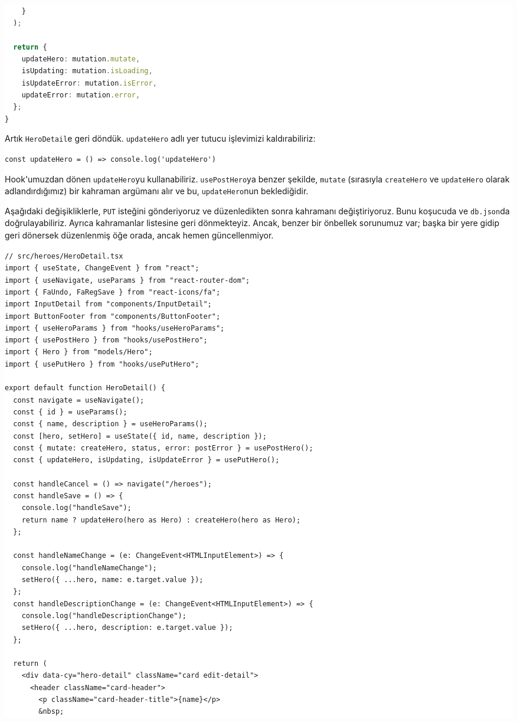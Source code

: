 ```typescript
    }
  );

  return {
    updateHero: mutation.mutate,
    isUpdating: mutation.isLoading,
    isUpdateError: mutation.isError,
    updateError: mutation.error,
  };
}
```

Artık `HeroDetail`e geri döndük. `updateHero` adlı yer tutucu işlevimizi kaldırabiliriz:

`const updateHero = () => console.log('updateHero')`

Hook'umuzdan dönen `updateHero`yu kullanabiliriz. `usePostHero`ya benzer şekilde, `mutate` (sırasıyla `createHero` ve `updateHero` olarak adlandırdığımız) bir kahraman argümanı alır ve bu, `updateHero`nun beklediğidir.

Aşağıdaki değişikliklerle, `PUT` isteğini gönderiyoruz ve düzenledikten sonra kahramanı değiştiriyoruz. Bunu koşucuda ve `db.json`da doğrulayabiliriz. Ayrıca kahramanlar listesine geri dönmekteyiz. Ancak, benzer bir önbellek sorunumuz var; başka bir yere gidip geri dönersek düzenlenmiş öğe orada, ancak hemen güncellenmiyor.

```tsx
// src/heroes/HeroDetail.tsx
import { useState, ChangeEvent } from "react";
import { useNavigate, useParams } from "react-router-dom";
import { FaUndo, FaRegSave } from "react-icons/fa";
import InputDetail from "components/InputDetail";
import ButtonFooter from "components/ButtonFooter";
import { useHeroParams } from "hooks/useHeroParams";
import { usePostHero } from "hooks/usePostHero";
import { Hero } from "models/Hero";
import { usePutHero } from "hooks/usePutHero";

export default function HeroDetail() {
  const navigate = useNavigate();
  const { id } = useParams();
  const { name, description } = useHeroParams();
  const [hero, setHero] = useState({ id, name, description });
  const { mutate: createHero, status, error: postError } = usePostHero();
  const { updateHero, isUpdating, isUpdateError } = usePutHero();

  const handleCancel = () => navigate("/heroes");
  const handleSave = () => {
    console.log("handleSave");
    return name ? updateHero(hero as Hero) : createHero(hero as Hero);
  };

  const handleNameChange = (e: ChangeEvent<HTMLInputElement>) => {
    console.log("handleNameChange");
    setHero({ ...hero, name: e.target.value });
  };
  const handleDescriptionChange = (e: ChangeEvent<HTMLInputElement>) => {
    console.log("handleDescriptionChange");
    setHero({ ...hero, description: e.target.value });
  };

  return (
    <div data-cy="hero-detail" className="card edit-detail">
      <header className="card-header">
        <p className="card-header-title">{name}</p>
        &nbsp;
```